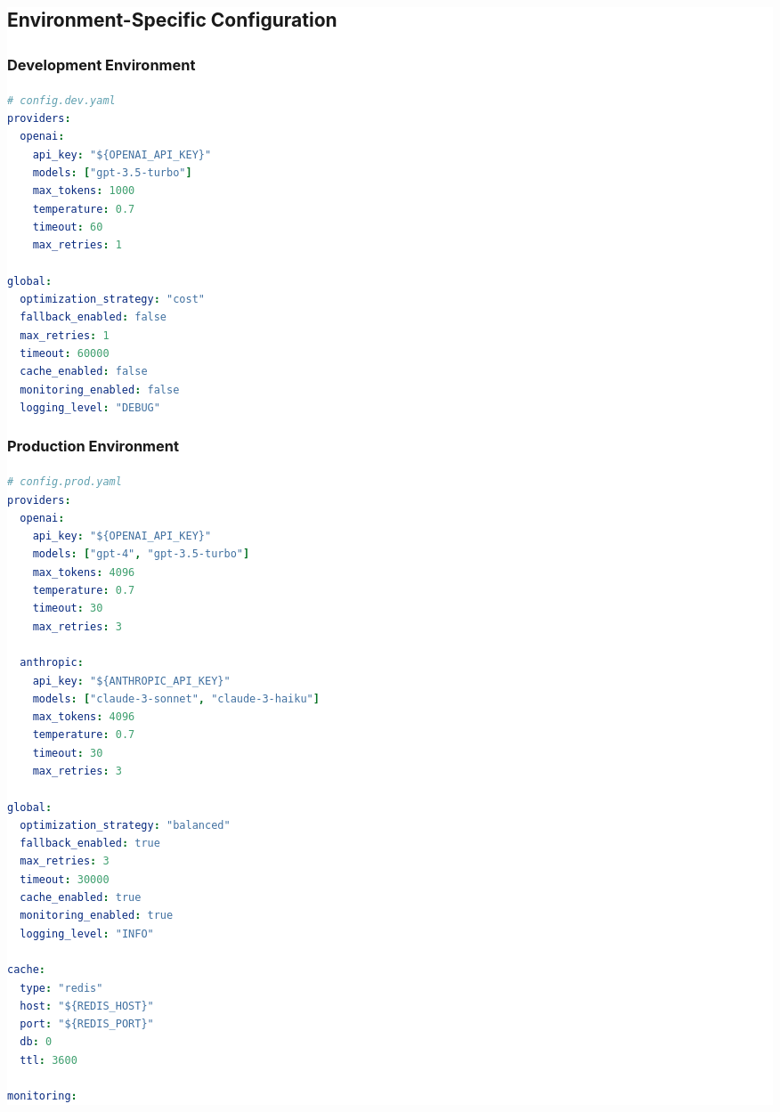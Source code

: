 ## Environment-Specific Configuration

### Development Environment

```yaml
# config.dev.yaml
providers:
  openai:
    api_key: "${OPENAI_API_KEY}"
    models: ["gpt-3.5-turbo"]
    max_tokens: 1000
    temperature: 0.7
    timeout: 60
    max_retries: 1

global:
  optimization_strategy: "cost"
  fallback_enabled: false
  max_retries: 1
  timeout: 60000
  cache_enabled: false
  monitoring_enabled: false
  logging_level: "DEBUG"
```

### Production Environment

```yaml
# config.prod.yaml
providers:
  openai:
    api_key: "${OPENAI_API_KEY}"
    models: ["gpt-4", "gpt-3.5-turbo"]
    max_tokens: 4096
    temperature: 0.7
    timeout: 30
    max_retries: 3

  anthropic:
    api_key: "${ANTHROPIC_API_KEY}"
    models: ["claude-3-sonnet", "claude-3-haiku"]
    max_tokens: 4096
    temperature: 0.7
    timeout: 30
    max_retries: 3

global:
  optimization_strategy: "balanced"
  fallback_enabled: true
  max_retries: 3
  timeout: 30000
  cache_enabled: true
  monitoring_enabled: true
  logging_level: "INFO"

cache:
  type: "redis"
  host: "${REDIS_HOST}"
  port: "${REDIS_PORT}"
  db: 0
  ttl: 3600

monitoring:
```